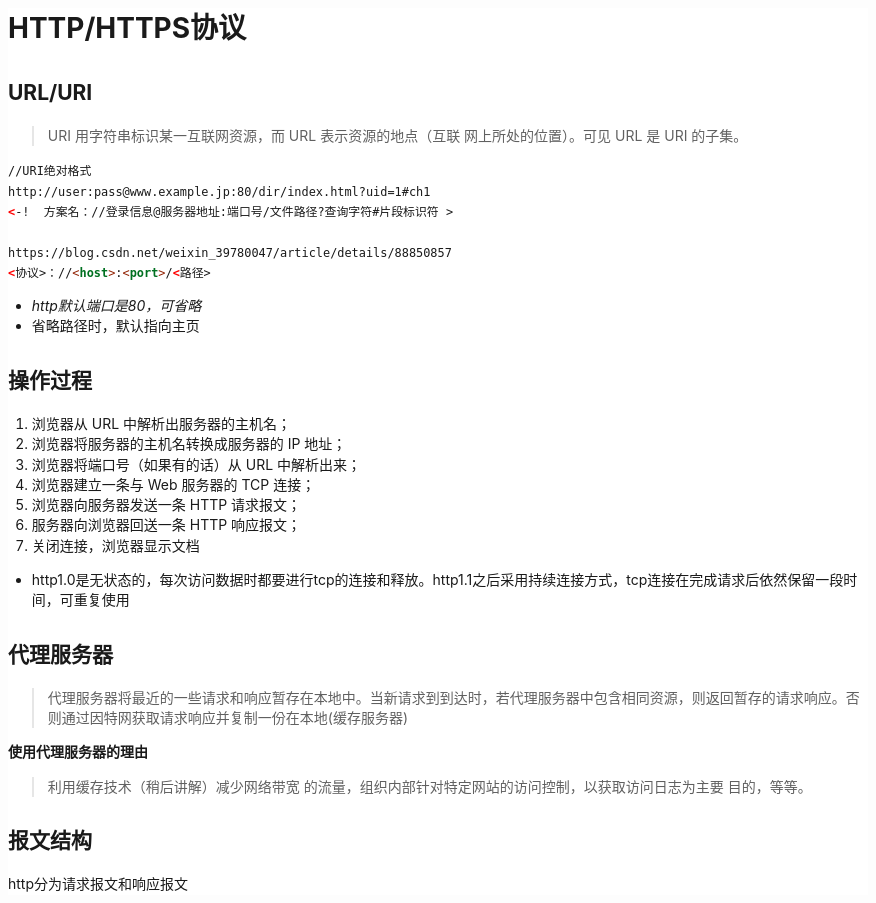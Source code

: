 # HTTP/HTTPS协议
## URL/URI

>URI 用字符串标识某一互联网资源，而 URL 表示资源的地点（互联 网上所处的位置）。可见 URL 是 URI 的子集。 

``` HTML
//URI绝对格式
http://user:pass@www.example.jp:80/dir/index.html?uid=1#ch1
<-!  方案名：//登录信息@服务器地址:端口号/文件路径?查询字符#片段标识符 >

https://blog.csdn.net/weixin_39780047/article/details/88850857
<协议>：//<host>:<port>/<路径>
```
- *http默认端口是80，可省略*
- 省略路径时，默认指向主页
## 操作过程

1. 浏览器从 URL 中解析出服务器的主机名； 
2. 浏览器将服务器的主机名转换成服务器的 IP 地址；
3. 浏览器将端口号（如果有的话）从 URL 中解析出来；
4. 浏览器建立一条与 Web 服务器的 TCP 连接； 
5. 浏览器向服务器发送一条 HTTP 请求报文； 
6. 服务器向浏览器回送一条 HTTP 响应报文；
7. 关闭连接，浏览器显示文档

- http1.0是无状态的，每次访问数据时都要进行tcp的连接和释放。http1.1之后采用持续连接方式，tcp连接在完成请求后依然保留一段时间，可重复使用
## 代理服务器
> 代理服务器将最近的一些请求和响应暂存在本地中。当新请求到到达时，若代理服务器中包含相同资源，则返回暂存的请求响应。否则通过因特网获取请求响应并复制一份在本地(缓存服务器)

**使用代理服务器的理由**

> 利用缓存技术（稍后讲解）减少网络带宽 的流量，组织内部针对特定网站的访问控制，以获取访问日志为主要 目的，等等。



## 报文结构

http分为请求报文和响应报文
